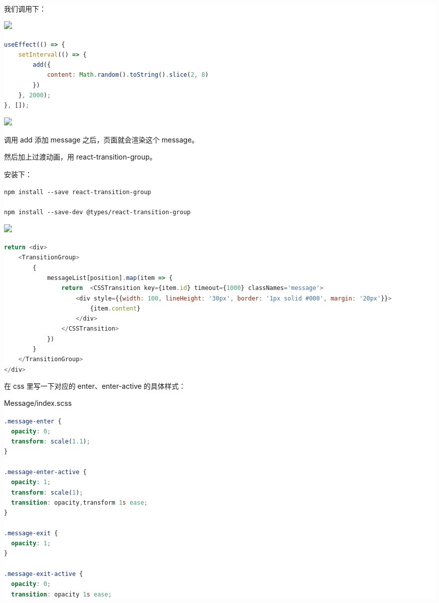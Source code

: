 我们调用下：

![](https://p3-juejin.byteimg.com/tos-cn-i-k3u1fbpfcp/b633c587747a4b23bda4385dbcc46f9b~tplv-k3u1fbpfcp-jj-mark:0:0:0:0:q75.image#?w=1388&h=820&s=158138&e=png&b=1f1f1f)

```javascript
useEffect(() => {
    setInterval(() => {
        add({
            content: Math.random().toString().slice(2, 8)
        })
    }, 2000);
}, []);
```


![](https://p3-juejin.byteimg.com/tos-cn-i-k3u1fbpfcp/e501adc670ac41e79bacd3811e29b5f2~tplv-k3u1fbpfcp-jj-mark:0:0:0:0:q75.image#?w=1086&h=962&s=35505&e=gif&f=29&b=fefefe)

调用 add 添加 message 之后，页面就会渲染这个 message。

然后加上过渡动画，用 react-transition-group。

安装下：

```
npm install --save react-transition-group

npm install --save-dev @types/react-transition-group
```
![](https://p1-juejin.byteimg.com/tos-cn-i-k3u1fbpfcp/af938dfefa9d436eaaed8ca2e4efa4cc~tplv-k3u1fbpfcp-jj-mark:0:0:0:0:q75.image#?w=1748&h=904&s=192192&e=png&b=1f1f1f)

```javascript
return <div>
    <TransitionGroup>
        {
            messageList[position].map(item => {
                return  <CSSTransition key={item.id} timeout={1000} classNames='message'>
                    <div style={{width: 100, lineHeight: '30px', border: '1px solid #000', margin: '20px'}}>
                        {item.content}
                    </div>
                </CSSTransition>
            })
        }
    </TransitionGroup>
</div>
```
在 css 里写一下对应的 enter、enter-active 的具体样式：

Message/index.scss
```scss
.message-enter {
  opacity: 0;
  transform: scale(1.1);
}

.message-enter-active {
  opacity: 1;
  transform: scale(1);
  transition: opacity,transform 1s ease;
}

.message-exit {
  opacity: 1;
}

.message-exit-active {
  opacity: 0;
  transition: opacity 1s ease;
```